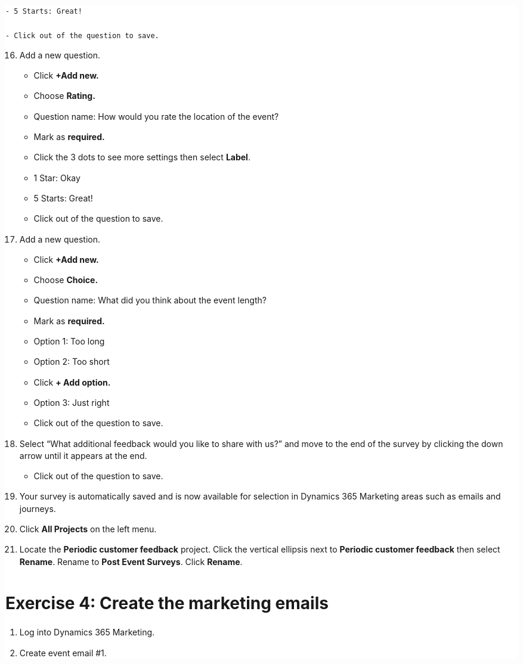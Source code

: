 	- 5 Starts: Great!

	- Click out of the question to save.

16. Add a new question.

	- Click **+Add new.**

	- Choose **Rating.**

	- Question name: How would you rate the location of the event?

	- Mark as **required.**

	- Click the 3 dots to see more settings then select **Label**.

	- 1 Star: Okay

	- 5 Starts: Great!

	- Click out of the question to save.

17. Add a new question.

	- Click **+Add new.**

	- Choose **Choice.**

	- Question name: What did you think about the event length?

	- Mark as **required.**

	- Option 1: Too long

	- Option 2: Too short

	- Click **+ Add option.**

	- Option 3: Just right

	- Click out of the question to save.

18. Select “What additional feedback would you like to share with us?” and move to the end of the survey by clicking the down arrow until it appears at the end.

	- Click out of the question to save.

19. Your survey is automatically saved and is now available for selection in Dynamics 365 Marketing areas such as emails and journeys.

20. Click **All Projects** on the left menu.

21. Locate the **Periodic customer feedback** project. Click the vertical ellipsis next to **Periodic customer feedback** then select **Rename**. Rename to **Post Event Surveys**. Click **Rename**.

 

# Exercise 4: Create the marketing emails

1. Log into Dynamics 365 Marketing.

2. Create event email #1.
